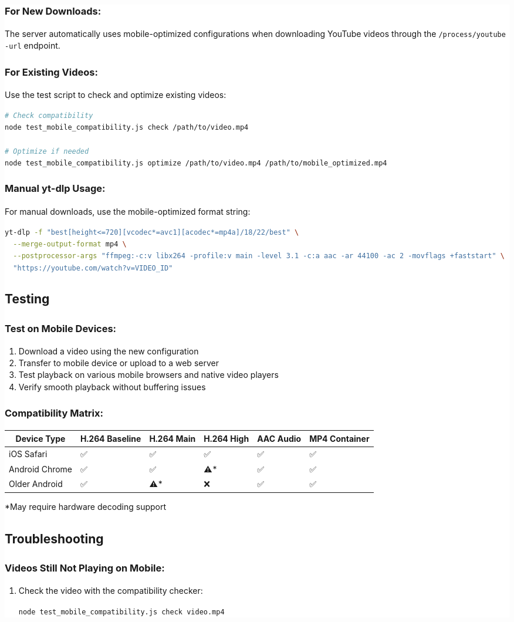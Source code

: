 ### For New Downloads:
The server automatically uses mobile-optimized configurations when downloading YouTube videos through the `/process/youtube-url` endpoint.

### For Existing Videos:
Use the test script to check and optimize existing videos:

```bash
# Check compatibility
node test_mobile_compatibility.js check /path/to/video.mp4

# Optimize if needed
node test_mobile_compatibility.js optimize /path/to/video.mp4 /path/to/mobile_optimized.mp4
```

### Manual yt-dlp Usage:
For manual downloads, use the mobile-optimized format string:

```bash
yt-dlp -f "best[height<=720][vcodec*=avc1][acodec*=mp4a]/18/22/best" \
  --merge-output-format mp4 \
  --postprocessor-args "ffmpeg:-c:v libx264 -profile:v main -level 3.1 -c:a aac -ar 44100 -ac 2 -movflags +faststart" \
  "https://youtube.com/watch?v=VIDEO_ID"
```

## Testing

### Test on Mobile Devices:
1. Download a video using the new configuration
2. Transfer to mobile device or upload to a web server
3. Test playback on various mobile browsers and native video players
4. Verify smooth playback without buffering issues

### Compatibility Matrix:
| Device Type | H.264 Baseline | H.264 Main | H.264 High | AAC Audio | MP4 Container |
|-------------|----------------|------------|------------|-----------|---------------|
| iOS Safari  | ✅ | ✅ | ✅ | ✅ | ✅ |
| Android Chrome | ✅ | ✅ | ⚠️* | ✅ | ✅ |
| Older Android | ✅ | ⚠️* | ❌ | ✅ | ✅ |

*May require hardware decoding support

## Troubleshooting

### Videos Still Not Playing on Mobile:
1. Check the video with the compatibility checker:
   ```bash
   node test_mobile_compatibility.js check video.mp4
   ```
